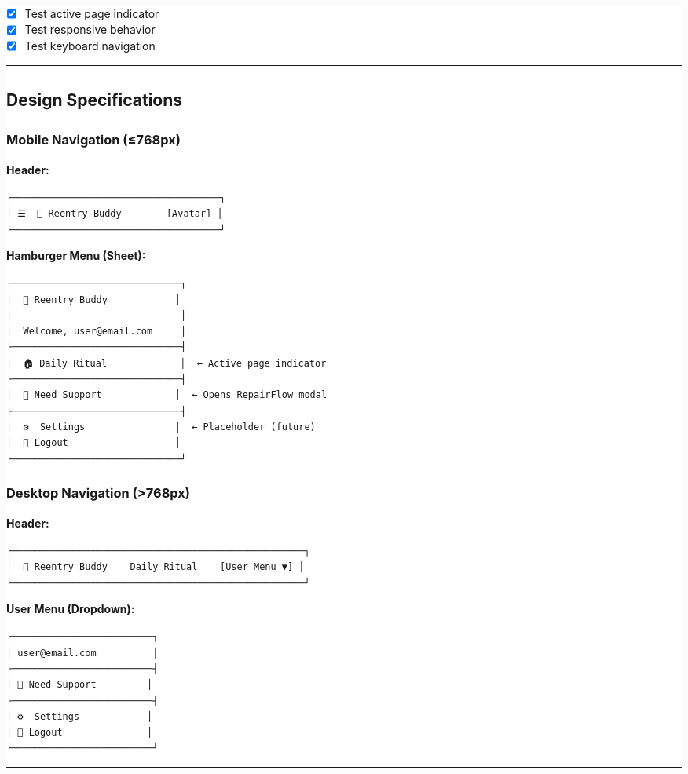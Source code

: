   - [x] Test active page indicator
  - [x] Test responsive behavior
  - [x] Test keyboard navigation

---

## Design Specifications

### Mobile Navigation (≤768px)

**Header:**
```
┌─────────────────────────────────────┐
│ ☰  💙 Reentry Buddy        [Avatar] │
└─────────────────────────────────────┘
```

**Hamburger Menu (Sheet):**
```
┌──────────────────────────────┐
│  💙 Reentry Buddy            │
│                              │
│  Welcome, user@email.com     │
├──────────────────────────────┤
│  🏠 Daily Ritual             │  ← Active page indicator
├──────────────────────────────┤
│  💙 Need Support             │  ← Opens RepairFlow modal
├──────────────────────────────┤
│  ⚙️  Settings                │  ← Placeholder (future)
│  🚪 Logout                   │
└──────────────────────────────┘
```

### Desktop Navigation (>768px)

**Header:**
```
┌────────────────────────────────────────────────────┐
│  💙 Reentry Buddy    Daily Ritual    [User Menu ▼] │
└────────────────────────────────────────────────────┘
```

**User Menu (Dropdown):**
```
┌─────────────────────────┐
│ user@email.com          │
├─────────────────────────┤
│ 💙 Need Support         │
├─────────────────────────┤
│ ⚙️  Settings            │
│ 🚪 Logout               │
└─────────────────────────┘
```

---